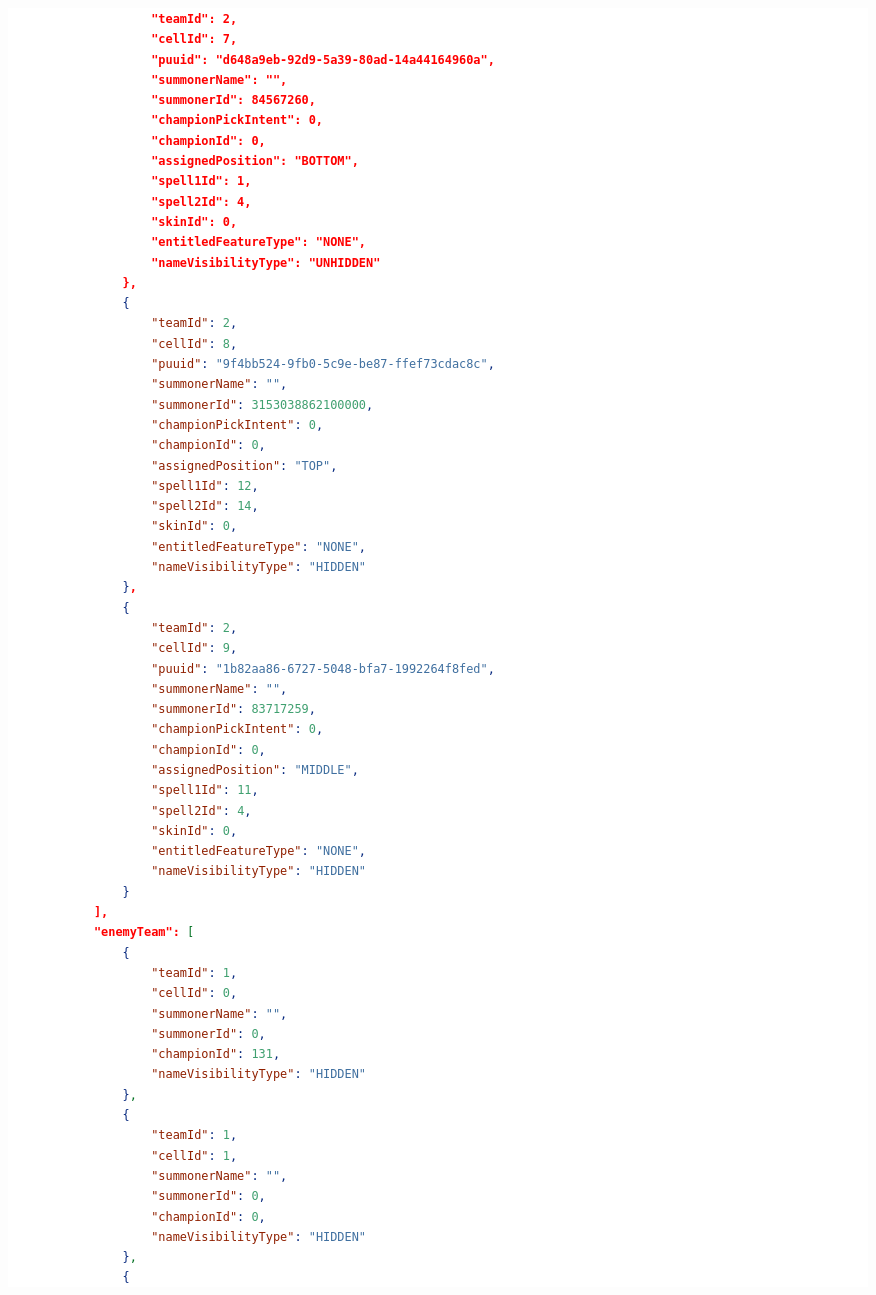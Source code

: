 ```json
                    "teamId": 2,
                    "cellId": 7,
                    "puuid": "d648a9eb-92d9-5a39-80ad-14a44164960a",
                    "summonerName": "",
                    "summonerId": 84567260,
                    "championPickIntent": 0,
                    "championId": 0,
                    "assignedPosition": "BOTTOM",
                    "spell1Id": 1,
                    "spell2Id": 4,
                    "skinId": 0,
                    "entitledFeatureType": "NONE",
                    "nameVisibilityType": "UNHIDDEN"
                },
                {
                    "teamId": 2,
                    "cellId": 8,
                    "puuid": "9f4bb524-9fb0-5c9e-be87-ffef73cdac8c",
                    "summonerName": "",
                    "summonerId": 3153038862100000,
                    "championPickIntent": 0,
                    "championId": 0,
                    "assignedPosition": "TOP",
                    "spell1Id": 12,
                    "spell2Id": 14,
                    "skinId": 0,
                    "entitledFeatureType": "NONE",
                    "nameVisibilityType": "HIDDEN"
                },
                {
                    "teamId": 2,
                    "cellId": 9,
                    "puuid": "1b82aa86-6727-5048-bfa7-1992264f8fed",
                    "summonerName": "",
                    "summonerId": 83717259,
                    "championPickIntent": 0,
                    "championId": 0,
                    "assignedPosition": "MIDDLE",
                    "spell1Id": 11,
                    "spell2Id": 4,
                    "skinId": 0,
                    "entitledFeatureType": "NONE",
                    "nameVisibilityType": "HIDDEN"
                }
            ],
            "enemyTeam": [
                {
                    "teamId": 1,
                    "cellId": 0,
                    "summonerName": "",
                    "summonerId": 0,
                    "championId": 131,
                    "nameVisibilityType": "HIDDEN"
                },
                {
                    "teamId": 1,
                    "cellId": 1,
                    "summonerName": "",
                    "summonerId": 0,
                    "championId": 0,
                    "nameVisibilityType": "HIDDEN"
                },
                {
```